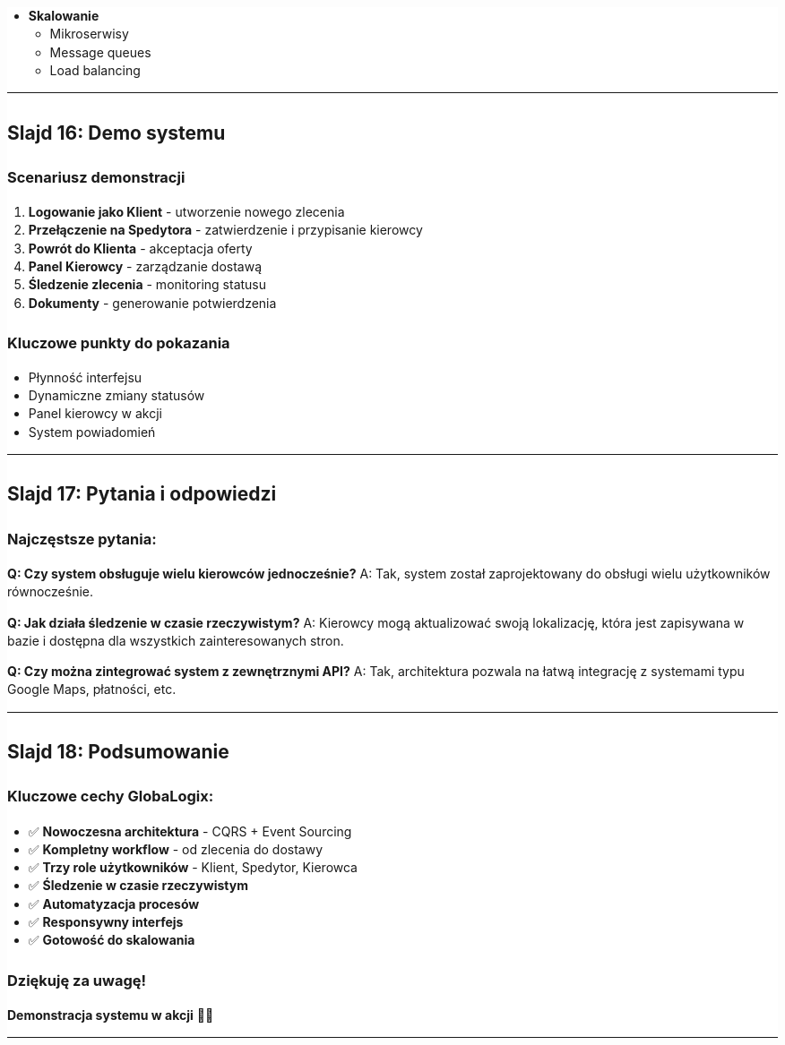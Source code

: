 - **Skalowanie**
  - Mikroserwisy
  - Message queues
  - Load balancing

---

## Slajd 16: Demo systemu
### Scenariusz demonstracji
1. **Logowanie jako Klient** - utworzenie nowego zlecenia
2. **Przełączenie na Spedytora** - zatwierdzenie i przypisanie kierowcy
3. **Powrót do Klienta** - akceptacja oferty
4. **Panel Kierowcy** - zarządzanie dostawą
5. **Śledzenie zlecenia** - monitoring statusu
6. **Dokumenty** - generowanie potwierdzenia

### Kluczowe punkty do pokazania
- Płynność interfejsu
- Dynamiczne zmiany statusów
- Panel kierowcy w akcji
- System powiadomień

---

## Slajd 17: Pytania i odpowiedzi
### Najczęstsze pytania:

**Q: Czy system obsługuje wielu kierowców jednocześnie?**
A: Tak, system został zaprojektowany do obsługi wielu użytkowników równocześnie.

**Q: Jak działa śledzenie w czasie rzeczywistym?**
A: Kierowcy mogą aktualizować swoją lokalizację, która jest zapisywana w bazie i dostępna dla wszystkich zainteresowanych stron.

**Q: Czy można zintegrować system z zewnętrznymi API?**
A: Tak, architektura pozwala na łatwą integrację z systemami typu Google Maps, płatności, etc.

---

## Slajd 18: Podsumowanie
### Kluczowe cechy GlobaLogix:
- ✅ **Nowoczesna architektura** - CQRS + Event Sourcing
- ✅ **Kompletny workflow** - od zlecenia do dostawy
- ✅ **Trzy role użytkowników** - Klient, Spedytor, Kierowca
- ✅ **Śledzenie w czasie rzeczywistym**
- ✅ **Automatyzacja procesów**
- ✅ **Responsywny interfejs**
- ✅ **Gotowość do skalowania**

### Dziękuję za uwagę!
**Demonstracja systemu w akcji** 🚛📱

---

